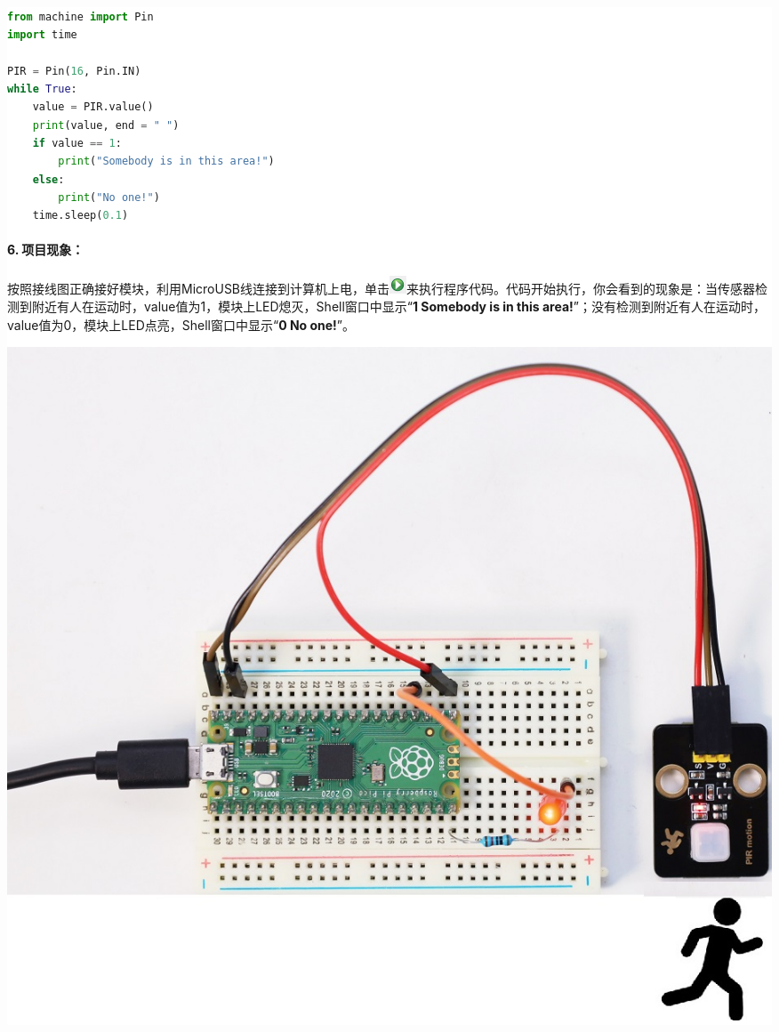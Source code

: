 ```Python
from machine import Pin
import time

PIR = Pin(16, Pin.IN)
while True:
    value = PIR.value()
    print(value, end = " ")
    if value == 1:
        print("Somebody is in this area!")
    else:
        print("No one!")
    time.sleep(0.1)
```

#### 6. 项目现象：

按照接线图正确接好模块，利用MicroUSB线连接到计算机上电，单击![Img](./media/52.png)来执行程序代码。代码开始执行，你会看到的现象是：当传感器检测到附近有人在运动时，value值为1，模块上LED熄灭，Shell窗口中显示“**1   Somebody is in this area!**”；没有检测到附近有人在运动时，value值为0，模块上LED点亮，Shell窗口中显示“**0   No one!**”。

![Img](./media/AB3.jpg)
